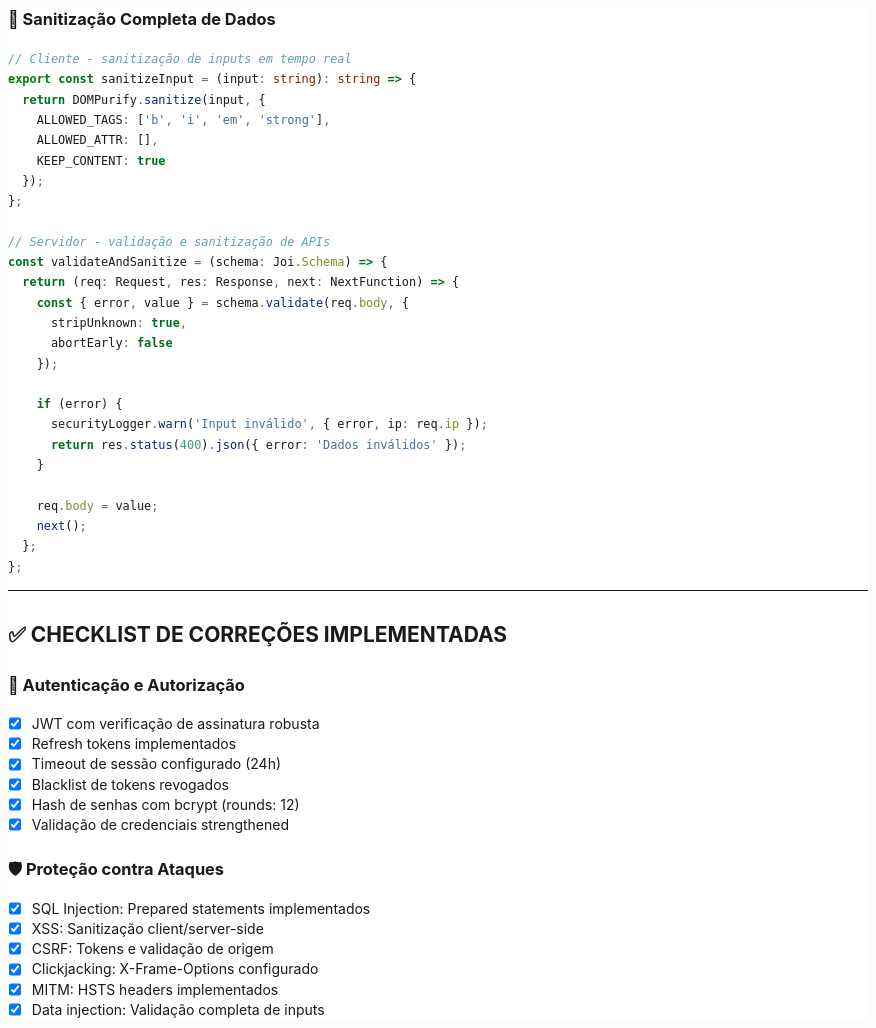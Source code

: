 ### 🧹 Sanitização Completa de Dados

```typescript
// Cliente - sanitização de inputs em tempo real
export const sanitizeInput = (input: string): string => {
  return DOMPurify.sanitize(input, {
    ALLOWED_TAGS: ['b', 'i', 'em', 'strong'],
    ALLOWED_ATTR: [],
    KEEP_CONTENT: true
  });
};

// Servidor - validação e sanitização de APIs
const validateAndSanitize = (schema: Joi.Schema) => {
  return (req: Request, res: Response, next: NextFunction) => {
    const { error, value } = schema.validate(req.body, {
      stripUnknown: true,
      abortEarly: false
    });
    
    if (error) {
      securityLogger.warn('Input inválido', { error, ip: req.ip });
      return res.status(400).json({ error: 'Dados inválidos' });
    }
    
    req.body = value;
    next();
  };
};
```

---

## ✅ CHECKLIST DE CORREÇÕES IMPLEMENTADAS

### 🔐 Autenticação e Autorização
- [x] JWT com verificação de assinatura robusta
- [x] Refresh tokens implementados
- [x] Timeout de sessão configurado (24h)
- [x] Blacklist de tokens revogados
- [x] Hash de senhas com bcrypt (rounds: 12)
- [x] Validação de credenciais strengthened

### 🛡️ Proteção contra Ataques
- [x] SQL Injection: Prepared statements implementados
- [x] XSS: Sanitização client/server-side
- [x] CSRF: Tokens e validação de origem
- [x] Clickjacking: X-Frame-Options configurado
- [x] MITM: HSTS headers implementados
- [x] Data injection: Validação completa de inputs
